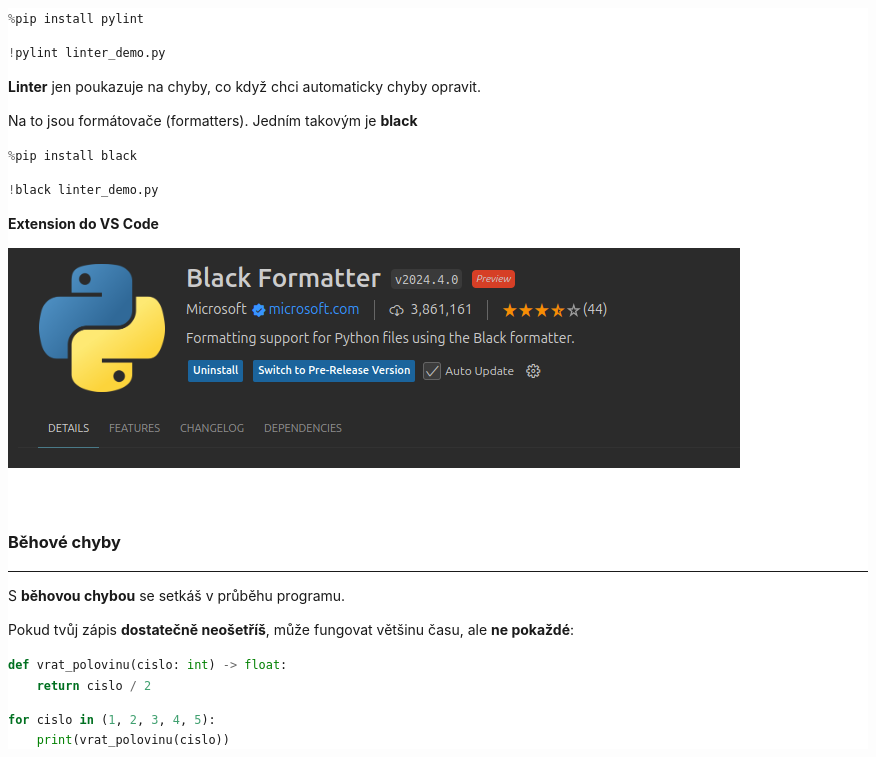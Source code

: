 
```python
%pip install pylint
```


```python
!pylint linter_demo.py
```

**Linter** jen poukazuje na chyby, co když chci automaticky chyby opravit.

Na to jsou formátovače (formatters). Jedním takovým je **black**


```python
%pip install black
```


```python
!black linter_demo.py
```

**Extension do VS Code**

![image.png](image.png)

<br>

### Běhové chyby

---

S **běhovou chybou** se setkáš v průběhu programu.

Pokud tvůj zápis **dostatečně neošetříš**, může fungovat většinu času, ale **ne pokaždé**:


```python
def vrat_polovinu(cislo: int) -> float:
    return cislo / 2
```


```python
for cislo in (1, 2, 3, 4, 5):
    print(vrat_polovinu(cislo))
```
